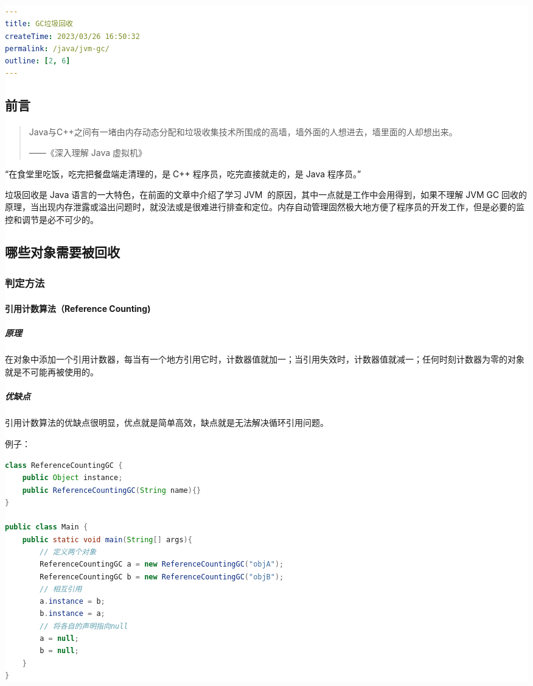 ```yaml
---
title: GC垃圾回收
createTime: 2023/03/26 16:50:32
permalink: /java/jvm-gc/
outline: [2, 6]
---
```

##  前言
> Java与C++之间有一堵由内存动态分配和垃圾收集技术所围成的高墙，墙外面的人想进去，墙里面的人却想出来。
>
> ——《深入理解 Java 虚拟机》
>

“在食堂里吃饭，吃完把餐盘端走清理的，是 C++ 程序员，吃完直接就走的，是 Java 程序员。”

垃圾回收是 Java 语言的一大特色，在前面的文章中介绍了学习 JVM  的原因，其中一点就是工作中会用得到，如果不理解 JVM GC 回收的原理，当出现内存泄露或溢出问题时，就没法或是很难进行排查和定位。内存自动管理固然极大地方便了程序员的开发工作，但是必要的监控和调节是必不可少的。

## 哪些对象需要被回收
### 判定方法
#### 引用计数算法（Reference Counting)
##### 原理
在对象中添加一个引用计数器，每当有一个地方引用它时，计数器值就加一；当引用失效时，计数器值就减一；任何时刻计数器为零的对象就是不可能再被使用的。

##### 优缺点
引用计数算法的优缺点很明显，优点就是简单高效，缺点就是无法解决循环引用问题。

例子：

```java
class ReferenceCountingGC {
    public Object instance;
    public ReferenceCountingGC(String name){}
}

public class Main {
    public static void main(String[] args){
        // 定义两个对象
        ReferenceCountingGC a = new ReferenceCountingGC("objA");
        ReferenceCountingGC b = new ReferenceCountingGC("objB");
		// 相互引用
        a.instance = b;
        b.instance = a;
		// 将各自的声明指向null
        a = null;
        b = null;
    }
}
```
